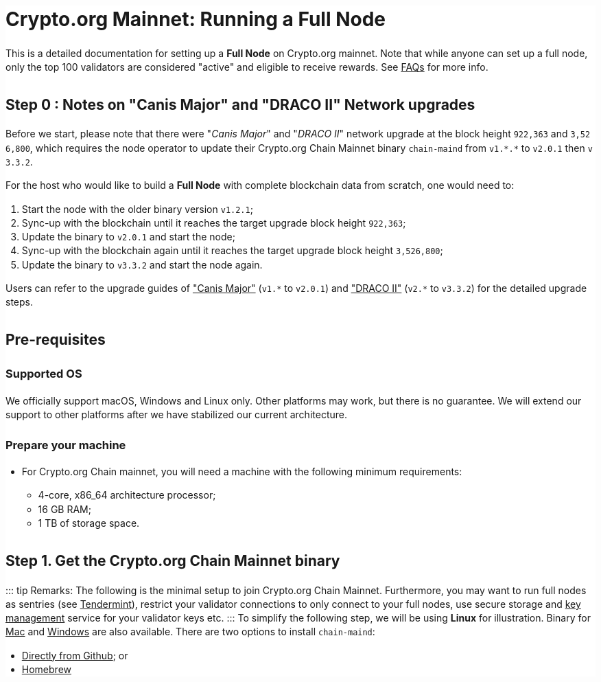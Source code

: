 # Crypto.org Mainnet: Running a Full Node


This is a detailed documentation for setting up a **Full Node** on Crypto.org mainnet. Note that while anyone can set up a full node, only the top 100 validators are considered "active" and eligible to receive rewards. See [FAQs](https://github.com/crypto-org-chain/chain-main/discussions/442) for more info.

## Step 0 : Notes on  "Canis Major" and "DRACO II" Network upgrades

Before we start, please note that there were "*Canis Major*" and "*DRACO II*" network upgrade at the block height `922,363` and `3,526,800`, which requires the node operator to update their Crypto.org Chain Mainnet binary `chain-maind` from `v1.*.*` to `v2.0.1` then `v3.3.2`. 

For the host who would like to build a **Full Node** with complete blockchain data from scratch, one would need to:
1. Start the node with the older binary version `v1.2.1`; 
1. Sync-up with the blockchain until it reaches the target upgrade block height `922,363`;
1. Update the binary to `v2.0.1` and start the node;
1. Sync-up with the blockchain again until it reaches the target upgrade block height `3,526,800`;
1. Update the binary to `v3.3.2` and start the node again.

Users can refer to the upgrade guides of ["Canis Major"](https://crypto.org/docs/getting-started/upgrade_guide.html) (`v1.*` to `v2.0.1`) and ["DRACO II"](https://crypto.org/docs/getting-started/upgrade_guide_draco_2.html) (`v2.*` to `v3.3.2`) for the detailed upgrade steps.


## Pre-requisites
### Supported OS

We officially support macOS, Windows and Linux only. Other platforms may work, but there is no guarantee. We will extend our support to other platforms after we have stabilized our current architecture.

### Prepare your machine

- For Crypto.org Chain mainnet, you will need a machine with the following minimum requirements:

  - 4-core, x86_64 architecture processor;
  - 16 GB RAM;
  - 1 TB of storage space.

## Step 1. Get the Crypto.org Chain Mainnet binary



::: tip Remarks:
The following is the minimal setup to join Crypto.org Chain Mainnet. Furthermore, you may want to run full nodes as sentries (see [Tendermint](https://docs.tendermint.com/master/tendermint-core/running-in-production.html)),  restrict your validator connections to only connect to your full nodes, use secure storage and [key management](https://crypto.org/docs/getting-started/advanced-tmkms-integration.html) service for your validator keys etc.
:::
To simplify the following step, we will be using **Linux** for illustration. Binary for
[Mac](https://github.com/crypto-org-chain/chain-main/releases/download/v1.2.1/chain-main_1.2.1_Darwin_x86_64.tar.gz) and [Windows](https://github.com/crypto-org-chain/chain-main/releases/download/v1.2.1/chain-main_1.2.1_Windows_x86_64.zip) are also available.
There are two options to install `chain-maind`:
- [Directly from Github](#option-1-install-chain-maind-released-binaries-from-github); or
- [Homebrew](#option-2-install-chain-maind-by-homebrew)
